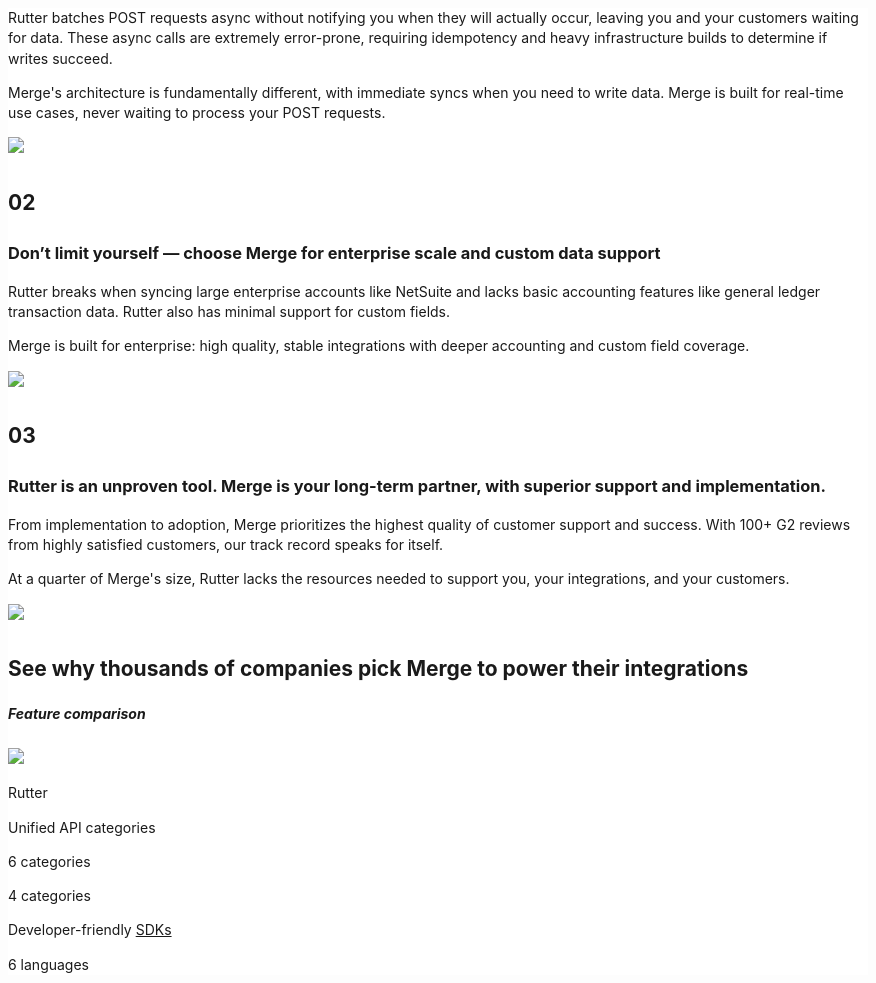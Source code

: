 Rutter batches POST requests async without notifying you when they will actually occur, leaving you and your customers waiting for data. These async calls are extremely error-prone, requiring idempotency and heavy infrastructure builds to determine if writes succeed.

Merge's architecture is fundamentally different, with immediate syncs when you need to write data. Merge is built for real-time use cases, never waiting to process your POST requests.

![](https://cdn.prod.website-files.com/624b192df0b0151225c10026/67bb237bf0cc6a61d5bbf8fe_rutter-1.svg)

## 02

### Don’t limit yourself — choose Merge for enterprise scale and custom data support

Rutter breaks when syncing large enterprise accounts like NetSuite and lacks basic accounting features like general ledger transaction data. Rutter also has minimal support for custom fields.

Merge is built for enterprise: high quality, stable integrations with deeper accounting and custom field coverage.

![](https://cdn.prod.website-files.com/624b192df0b0151225c10026/67bb23b73ef9704372416820_rutter-2.svg)

## 03

### Rutter is an unproven tool. Merge is your long-term partner, with superior support and implementation.

From implementation to adoption, Merge prioritizes the highest quality of customer support and success. With 100+ G2 reviews from highly satisfied customers, our track record speaks for itself.

At a quarter of Merge's size, Rutter lacks the resources needed to support you, your integrations, and your customers.

![](https://cdn.prod.website-files.com/624b192df0b0151225c10026/67b5d540e9d433286bb39700_apideck_1.svg)

## See why thousands of companies pick Merge to power their integrations

##### Feature comparison

![](https://cdn.prod.website-files.com/624b192df0b0151225c10026/67b5ed56e63b65409a3f0fa6_merge-logo_bbl.svg)

Rutter

Unified API categories

6 categories

4 categories

Developer-friendly [SDKs](https://docs.merge.dev/sdk/)

6 languages
